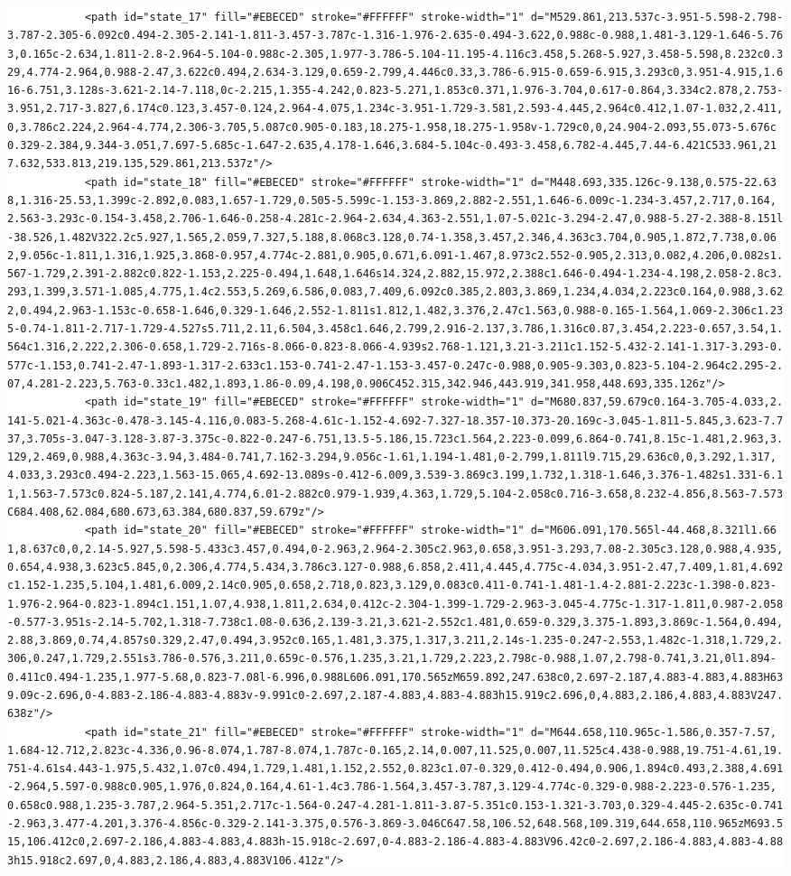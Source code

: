 				<path id="state_17" fill="#EBECED" stroke="#FFFFFF" stroke-width="1" d="M529.861,213.537c-3.951-5.598-2.798-3.787-2.305-6.092c0.494-2.305-2.141-1.811-3.457-3.787c-1.316-1.976-2.635-0.494-3.622,0.988c-0.988,1.481-3.129-1.646-5.763,0.165c-2.634,1.811-2.8-2.964-5.104-0.988c-2.305,1.977-3.786-5.104-11.195-4.116c3.458,5.268-5.927,3.458-5.598,8.232c0.329,4.774-2.964,0.988-2.47,3.622c0.494,2.634-3.129,0.659-2.799,4.446c0.33,3.786-6.915-0.659-6.915,3.293c0,3.951-4.915,1.616-6.751,3.128s-3.621-2.14-7.118,0c-2.215,1.355-4.242,0.823-5.271,1.853c0.371,1.976-3.704,0.617-0.864,3.334c2.878,2.753-3.951,2.717-3.827,6.174c0.123,3.457-0.124,2.964-4.075,1.234c-3.951-1.729-3.581,2.593-4.445,2.964c0.412,1.07-1.032,2.411,0,3.786c2.224,2.964-4.774,2.306-3.705,5.087c0.905-0.183,18.275-1.958,18.275-1.958v-1.729c0,0,24.904-2.093,55.073-5.676c0.329-2.384,9.344-3.051,7.697-5.685c-1.647-2.635,4.178-1.646,3.684-5.104c-0.493-3.458,6.782-4.445,7.44-6.421C533.961,217.632,533.813,219.135,529.861,213.537z"/>
				<path id="state_18" fill="#EBECED" stroke="#FFFFFF" stroke-width="1" d="M448.693,335.126c-9.138,0.575-22.638,1.316-25.53,1.399c-2.892,0.083,1.657-1.729,0.505-5.599c-1.153-3.869,2.882-2.551,1.646-6.009c-1.234-3.457,2.717,0.164,2.563-3.293c-0.154-3.458,2.706-1.646-0.258-4.281c-2.964-2.634,4.363-2.551,1.07-5.021c-3.294-2.47,0.988-5.27-2.388-8.151l-38.526,1.482V322.2c5.927,1.565,2.059,7.327,5.188,8.068c3.128,0.74-1.358,3.457,2.346,4.363c3.704,0.905,1.872,7.738,0.062,9.056c-1.811,1.316,1.925,3.868-0.957,4.774c-2.881,0.905,0.671,6.091-1.467,8.973c2.552-0.905,2.313,0.082,4.206,0.082s1.567-1.729,2.391-2.882c0.822-1.153,2.225-0.494,1.648,1.646s14.324,2.882,15.972,2.388c1.646-0.494-1.234-4.198,2.058-2.8c3.293,1.399,3.571-1.085,4.775,1.4c2.553,5.269,6.586,0.083,7.409,6.092c0.385,2.803,3.869,1.234,4.034,2.223c0.164,0.988,3.622,0.494,2.963-1.153c-0.658-1.646,0.329-1.646,2.552-1.811s1.812,1.482,3.376,2.47c1.563,0.988-0.165-1.564,1.069-2.306c1.235-0.74-1.811-2.717-1.729-4.527s5.711,2.11,6.504,3.458c1.646,2.799,2.916-2.137,3.786,1.316c0.87,3.454,2.223-0.657,3.54,1.564c1.316,2.222,2.306-0.658,1.729-2.716s-8.066-0.823-8.066-4.939s2.768-1.121,3.21-3.211c1.152-5.432-2.141-1.317-3.293-0.577c-1.153,0.741-2.47-1.893-1.317-2.633c1.153-0.741-2.47-1.153-3.457-0.247c-0.988,0.905-9.303,0.823-5.104-2.964c2.295-2.07,4.281-2.223,5.763-0.33c1.482,1.893,1.86-0.09,4.198,0.906C452.315,342.946,443.919,341.958,448.693,335.126z"/>
				<path id="state_19" fill="#EBECED" stroke="#FFFFFF" stroke-width="1" d="M680.837,59.679c0.164-3.705-4.033,2.141-5.021-4.363c-0.478-3.145-4.116,0.083-5.268-4.61c-1.152-4.692-7.327-18.357-10.373-20.169c-3.045-1.811-5.845,3.623-7.737,3.705s-3.047-3.128-3.87-3.375c-0.822-0.247-6.751,13.5-5.186,15.723c1.564,2.223-0.099,6.864-0.741,8.15c-1.481,2.963,3.129,2.469,0.988,4.363c-3.94,3.484-0.741,7.162-3.294,9.056c-1.61,1.194-1.481,0-2.799,1.811l9.715,29.636c0,0,3.292,1.317,4.033,3.293c0.494-2.223,1.563-15.065,4.692-13.089s-0.412-6.009,3.539-3.869c3.199,1.732,1.318-1.646,3.376-1.482s1.331-6.11,1.563-7.573c0.824-5.187,2.141,4.774,6.01-2.882c0.979-1.939,4.363,1.729,5.104-2.058c0.716-3.658,8.232-4.856,8.563-7.573C684.408,62.084,680.673,63.384,680.837,59.679z"/>
				<path id="state_20" fill="#EBECED" stroke="#FFFFFF" stroke-width="1" d="M606.091,170.565l-44.468,8.321l1.661,8.637c0,0,2.14-5.927,5.598-5.433c3.457,0.494,0-2.963,2.964-2.305c2.963,0.658,3.951-3.293,7.08-2.305c3.128,0.988,4.935,0.654,4.938,3.623c5.845,0,2.306,4.774,5.434,3.786c3.127-0.988,6.858,2.411,4.445,4.775c-4.034,3.951-2.47,7.409,1.81,4.692c1.152-1.235,5.104,1.481,6.009,2.14c0.905,0.658,2.718,0.823,3.129,0.083c0.411-0.741-1.481-1.4-2.881-2.223c-1.398-0.823-1.976-2.964-0.823-1.894c1.151,1.07,4.938,1.811,2.634,0.412c-2.304-1.399-1.729-2.963-3.045-4.775c-1.317-1.811,0.987-2.058-0.577-3.951s-2.14-5.702,1.318-7.738c1.08-0.636,2.139-3.21,3.621-2.552c1.481,0.659-0.329,3.375-1.893,3.869c-1.564,0.494,2.88,3.869,0.74,4.857s0.329,2.47,0.494,3.952c0.165,1.481,3.375,1.317,3.211,2.14s-1.235-0.247-2.553,1.482c-1.318,1.729,2.306,0.247,1.729,2.551s3.786-0.576,3.211,0.659c-0.576,1.235,3.21,1.729,2.223,2.798c-0.988,1.07,2.798-0.741,3.21,0l1.894-0.411c0.494-1.235,1.977-5.68,0.823-7.08l-6.996,0.988L606.091,170.565zM659.892,247.638c0,2.697-2.187,4.883-4.883,4.883H639.09c-2.696,0-4.883-2.186-4.883-4.883v-9.991c0-2.697,2.187-4.883,4.883-4.883h15.919c2.696,0,4.883,2.186,4.883,4.883V247.638z"/>
				<path id="state_21" fill="#EBECED" stroke="#FFFFFF" stroke-width="1" d="M644.658,110.965c-1.586,0.357-7.57,1.684-12.712,2.823c-4.336,0.96-8.074,1.787-8.074,1.787c-0.165,2.14,0.007,11.525,0.007,11.525c4.438-0.988,19.751-4.61,19.751-4.61s4.443-1.975,5.432,1.07c0.494,1.729,1.481,1.152,2.552,0.823c1.07-0.329,0.412-0.494,0.906,1.894c0.493,2.388,4.691-2.964,5.597-0.988c0.905,1.976,0.824,0.164,4.61-1.4c3.786-1.564,3.457-3.787,3.129-4.774c-0.329-0.988-2.223-0.576-1.235,0.658c0.988,1.235-3.787,2.964-5.351,2.717c-1.564-0.247-4.281-1.811-3.87-5.351c0.153-1.321-3.703,0.329-4.445-2.635c-0.741-2.963,3.477-4.201,3.376-4.856c-0.329-2.141-3.375,0.576-3.869-3.046C647.58,106.52,648.568,109.319,644.658,110.965zM693.515,106.412c0,2.697-2.186,4.883-4.883,4.883h-15.918c-2.697,0-4.883-2.186-4.883-4.883V96.42c0-2.697,2.186-4.883,4.883-4.883h15.918c2.697,0,4.883,2.186,4.883,4.883V106.412z"/>